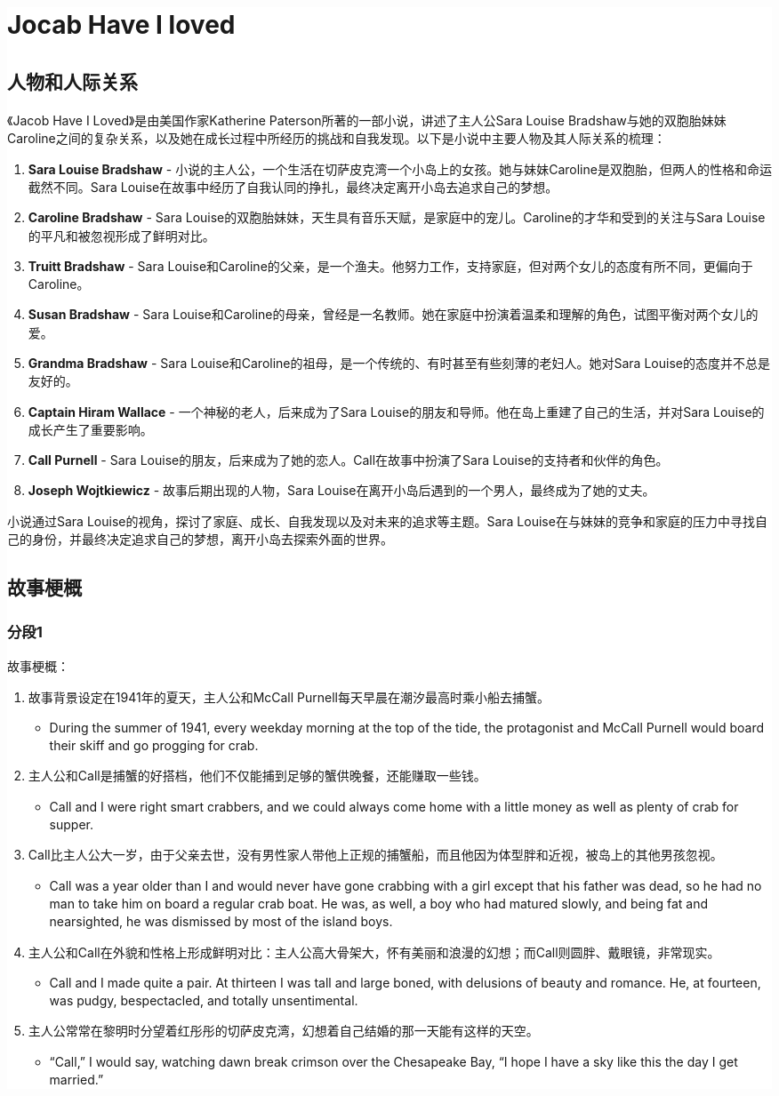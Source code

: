 # Jocab Have I loved

## 人物和人际关系

《Jacob Have I Loved》是由美国作家Katherine Paterson所著的一部小说，讲述了主人公Sara Louise Bradshaw与她的双胞胎妹妹Caroline之间的复杂关系，以及她在成长过程中所经历的挑战和自我发现。以下是小说中主要人物及其人际关系的梳理：

1. **Sara Louise Bradshaw** - 小说的主人公，一个生活在切萨皮克湾一个小岛上的女孩。她与妹妹Caroline是双胞胎，但两人的性格和命运截然不同。Sara Louise在故事中经历了自我认同的挣扎，最终决定离开小岛去追求自己的梦想。

2. **Caroline Bradshaw** - Sara Louise的双胞胎妹妹，天生具有音乐天赋，是家庭中的宠儿。Caroline的才华和受到的关注与Sara Louise的平凡和被忽视形成了鲜明对比。

3. **Truitt Bradshaw** - Sara Louise和Caroline的父亲，是一个渔夫。他努力工作，支持家庭，但对两个女儿的态度有所不同，更偏向于Caroline。

4. **Susan Bradshaw** - Sara Louise和Caroline的母亲，曾经是一名教师。她在家庭中扮演着温柔和理解的角色，试图平衡对两个女儿的爱。

5. **Grandma Bradshaw** - Sara Louise和Caroline的祖母，是一个传统的、有时甚至有些刻薄的老妇人。她对Sara Louise的态度并不总是友好的。

6. **Captain Hiram Wallace** - 一个神秘的老人，后来成为了Sara Louise的朋友和导师。他在岛上重建了自己的生活，并对Sara Louise的成长产生了重要影响。

7. **Call Purnell** - Sara Louise的朋友，后来成为了她的恋人。Call在故事中扮演了Sara Louise的支持者和伙伴的角色。

8. **Joseph Wojtkiewicz** - 故事后期出现的人物，Sara Louise在离开小岛后遇到的一个男人，最终成为了她的丈夫。

小说通过Sara Louise的视角，探讨了家庭、成长、自我发现以及对未来的追求等主题。Sara Louise在与妹妹的竞争和家庭的压力中寻找自己的身份，并最终决定追求自己的梦想，离开小岛去探索外面的世界。
<br/>

## 故事梗概

### 分段1
故事梗概：

1. 故事背景设定在1941年的夏天，主人公和McCall Purnell每天早晨在潮汐最高时乘小船去捕蟹。
   - During the summer of 1941, every weekday morning at the top of the tide, the protagonist and McCall Purnell would board their skiff and go progging for crab.

2. 主人公和Call是捕蟹的好搭档，他们不仅能捕到足够的蟹供晚餐，还能赚取一些钱。
   - Call and I were right smart crabbers, and we could always come home with a little money as well as plenty of crab for supper.

3. Call比主人公大一岁，由于父亲去世，没有男性家人带他上正规的捕蟹船，而且他因为体型胖和近视，被岛上的其他男孩忽视。
   - Call was a year older than I and would never have gone crabbing with a girl except that his father was dead, so he had no man to take him on board a regular crab boat. He was, as well, a boy who had matured slowly, and being fat and nearsighted, he was dismissed by most of the island boys.

4. 主人公和Call在外貌和性格上形成鲜明对比：主人公高大骨架大，怀有美丽和浪漫的幻想；而Call则圆胖、戴眼镜，非常现实。
   - Call and I made quite a pair. At thirteen I was tall and large boned, with delusions of beauty and romance. He, at fourteen, was pudgy, bespectacled, and totally unsentimental.

5. 主人公常常在黎明时分望着红彤彤的切萨皮克湾，幻想着自己结婚的那一天能有这样的天空。
   - “Call,” I would say, watching dawn break crimson over the Chesapeake Bay, “I hope I have a sky like this the day I get married.”
